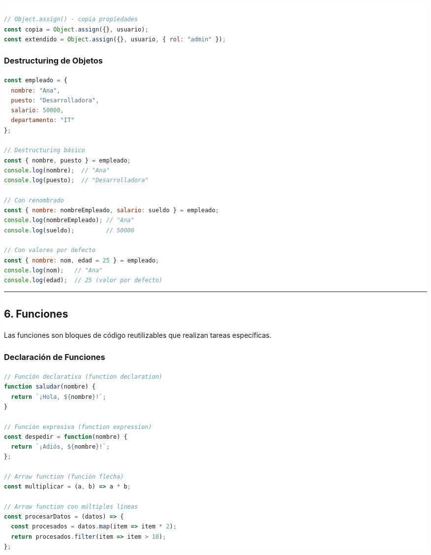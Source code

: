 ```javascript

// Object.assign() - copia propiedades
const copia = Object.assign({}, usuario);
const extendido = Object.assign({}, usuario, { rol: "admin" });
```

### Destructuring de Objetos

```javascript
const empleado = {
  nombre: "Ana",
  puesto: "Desarrolladora",
  salario: 50000,
  departamento: "IT"
};

// Destructuring básico
const { nombre, puesto } = empleado;
console.log(nombre);  // "Ana"
console.log(puesto);  // "Desarrolladora"

// Con renombrado
const { nombre: nombreEmpleado, salario: sueldo } = empleado;
console.log(nombreEmpleado); // "Ana"
console.log(sueldo);         // 50000

// Con valores por defecto
const { nombre: nom, edad = 25 } = empleado;
console.log(nom);   // "Ana"
console.log(edad);  // 25 (valor por defecto)
```

---

## 6. Funciones

Las funciones son bloques de código reutilizables que realizan tareas específicas.

### Declaración de Funciones

```javascript
// Función declarativa (function declaration)
function saludar(nombre) {
  return `¡Hola, ${nombre}!`;
}

// Función expresiva (function expression)
const despedir = function(nombre) {
  return `¡Adiós, ${nombre}!`;
};

// Arrow function (función flecha)
const multiplicar = (a, b) => a * b;

// Arrow function con múltiples líneas
const procesarDatos = (datos) => {
  const procesados = datos.map(item => item * 2);
  return procesados.filter(item => item > 10);
};
```
